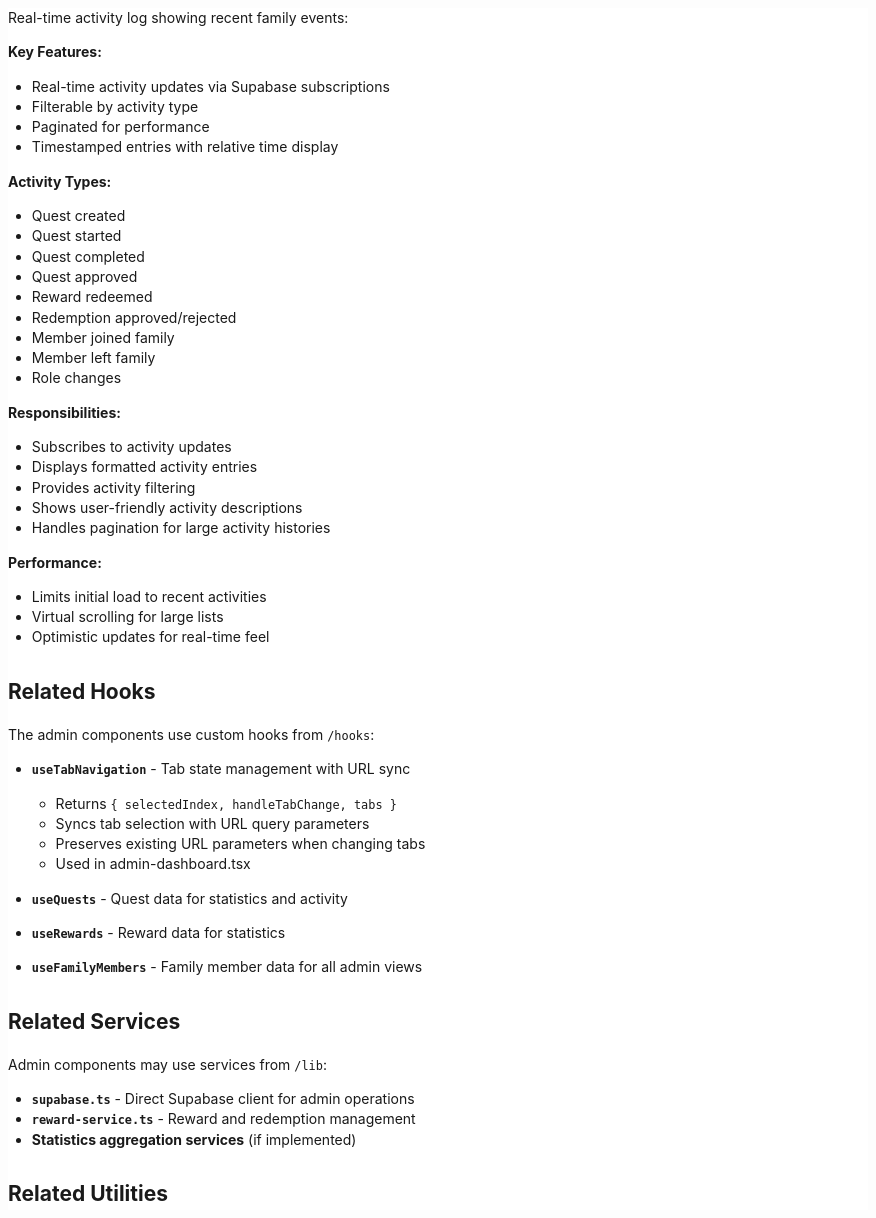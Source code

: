 Real-time activity log showing recent family events:

**Key Features:**
- Real-time activity updates via Supabase subscriptions
- Filterable by activity type
- Paginated for performance
- Timestamped entries with relative time display

**Activity Types:**
- Quest created
- Quest started
- Quest completed
- Quest approved
- Reward redeemed
- Redemption approved/rejected
- Member joined family
- Member left family
- Role changes

**Responsibilities:**
- Subscribes to activity updates
- Displays formatted activity entries
- Provides activity filtering
- Shows user-friendly activity descriptions
- Handles pagination for large activity histories

**Performance:**
- Limits initial load to recent activities
- Virtual scrolling for large lists
- Optimistic updates for real-time feel

## Related Hooks

The admin components use custom hooks from `/hooks`:

- **`useTabNavigation`** - Tab state management with URL sync
  - Returns `{ selectedIndex, handleTabChange, tabs }`
  - Syncs tab selection with URL query parameters
  - Preserves existing URL parameters when changing tabs
  - Used in admin-dashboard.tsx

- **`useQuests`** - Quest data for statistics and activity
- **`useRewards`** - Reward data for statistics
- **`useFamilyMembers`** - Family member data for all admin views

## Related Services

Admin components may use services from `/lib`:

- **`supabase.ts`** - Direct Supabase client for admin operations
- **`reward-service.ts`** - Reward and redemption management
- **Statistics aggregation services** (if implemented)

## Related Utilities
